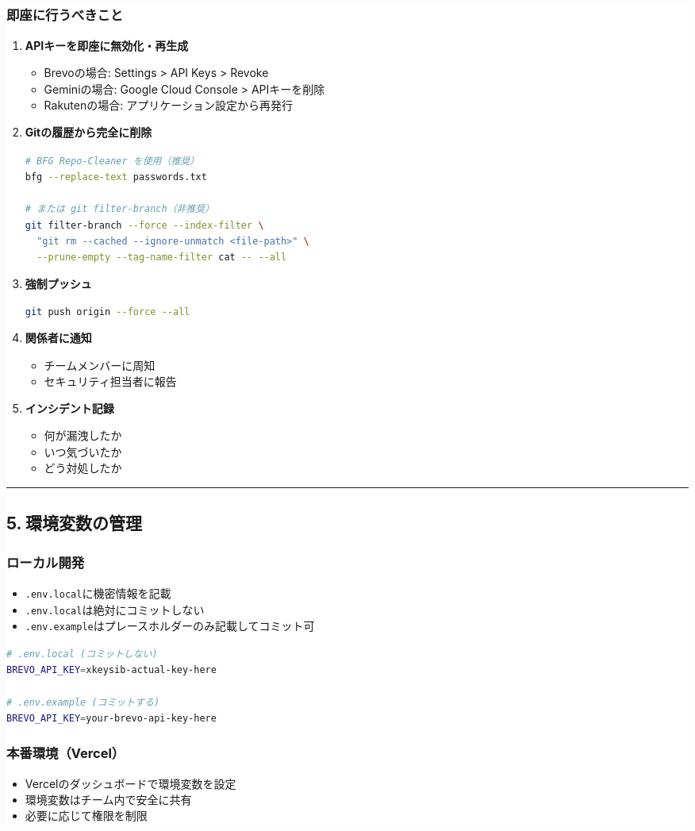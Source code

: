 ### 即座に行うべきこと

1. **APIキーを即座に無効化・再生成**
   - Brevoの場合: Settings > API Keys > Revoke
   - Geminiの場合: Google Cloud Console > APIキーを削除
   - Rakutenの場合: アプリケーション設定から再発行

2. **Gitの履歴から完全に削除**
   ```bash
   # BFG Repo-Cleaner を使用（推奨）
   bfg --replace-text passwords.txt

   # または git filter-branch（非推奨）
   git filter-branch --force --index-filter \
     "git rm --cached --ignore-unmatch <file-path>" \
     --prune-empty --tag-name-filter cat -- --all
   ```

3. **強制プッシュ**
   ```bash
   git push origin --force --all
   ```

4. **関係者に通知**
   - チームメンバーに周知
   - セキュリティ担当者に報告

5. **インシデント記録**
   - 何が漏洩したか
   - いつ気づいたか
   - どう対処したか

---

## 5. 環境変数の管理

### ローカル開発

- `.env.local`に機密情報を記載
- `.env.local`は絶対にコミットしない
- `.env.example`はプレースホルダーのみ記載してコミット可

```bash
# .env.local (コミットしない)
BREVO_API_KEY=xkeysib-actual-key-here

# .env.example (コミットする)
BREVO_API_KEY=your-brevo-api-key-here
```

### 本番環境（Vercel）

- Vercelのダッシュボードで環境変数を設定
- 環境変数はチーム内で安全に共有
- 必要に応じて権限を制限
